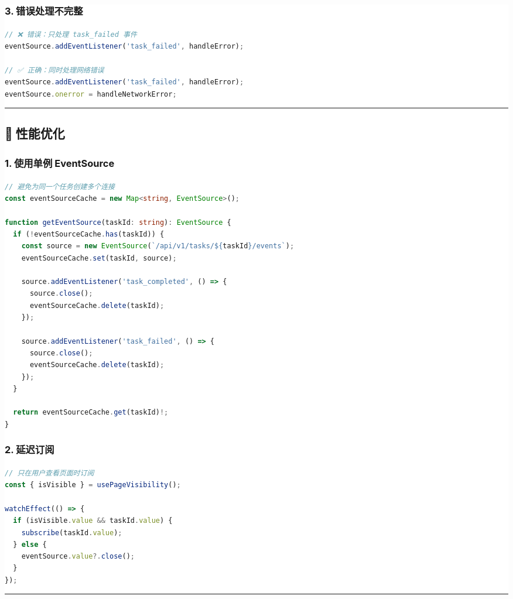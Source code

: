 ### 3. 错误处理不完整

```typescript
// ❌ 错误：只处理 task_failed 事件
eventSource.addEventListener('task_failed', handleError);

// ✅ 正确：同时处理网络错误
eventSource.addEventListener('task_failed', handleError);
eventSource.onerror = handleNetworkError;
```

---

## 🚀 性能优化

### 1. 使用单例 EventSource

```typescript
// 避免为同一个任务创建多个连接
const eventSourceCache = new Map<string, EventSource>();

function getEventSource(taskId: string): EventSource {
  if (!eventSourceCache.has(taskId)) {
    const source = new EventSource(`/api/v1/tasks/${taskId}/events`);
    eventSourceCache.set(taskId, source);

    source.addEventListener('task_completed', () => {
      source.close();
      eventSourceCache.delete(taskId);
    });

    source.addEventListener('task_failed', () => {
      source.close();
      eventSourceCache.delete(taskId);
    });
  }

  return eventSourceCache.get(taskId)!;
}
```

### 2. 延迟订阅

```typescript
// 只在用户查看页面时订阅
const { isVisible } = usePageVisibility();

watchEffect(() => {
  if (isVisible.value && taskId.value) {
    subscribe(taskId.value);
  } else {
    eventSource.value?.close();
  }
});
```

---